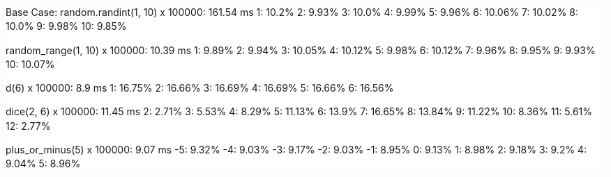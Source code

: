 Base Case:
random.randint(1, 10) x 100000: 161.54 ms
 1: 10.2%
 2: 9.93%
 3: 10.0%
 4: 9.99%
 5: 9.96%
 6: 10.06%
 7: 10.02%
 8: 10.0%
 9: 9.98%
 10: 9.85%

random_range(1, 10) x 100000: 10.39 ms
 1: 9.89%
 2: 9.94%
 3: 10.05%
 4: 10.12%
 5: 9.98%
 6: 10.12%
 7: 9.96%
 8: 9.95%
 9: 9.93%
 10: 10.07%

d(6) x 100000: 8.9 ms
 1: 16.75%
 2: 16.66%
 3: 16.69%
 4: 16.69%
 5: 16.66%
 6: 16.56%

dice(2, 6) x 100000: 11.45 ms
 2: 2.71%
 3: 5.53%
 4: 8.29%
 5: 11.13%
 6: 13.9%
 7: 16.65%
 8: 13.84%
 9: 11.22%
 10: 8.36%
 11: 5.61%
 12: 2.77%

plus_or_minus(5) x 100000: 9.07 ms
 -5: 9.32%
 -4: 9.03%
 -3: 9.17%
 -2: 9.03%
 -1: 8.95%
 0: 9.13%
 1: 8.98%
 2: 9.18%
 3: 9.2%
 4: 9.04%
 5: 8.96%
